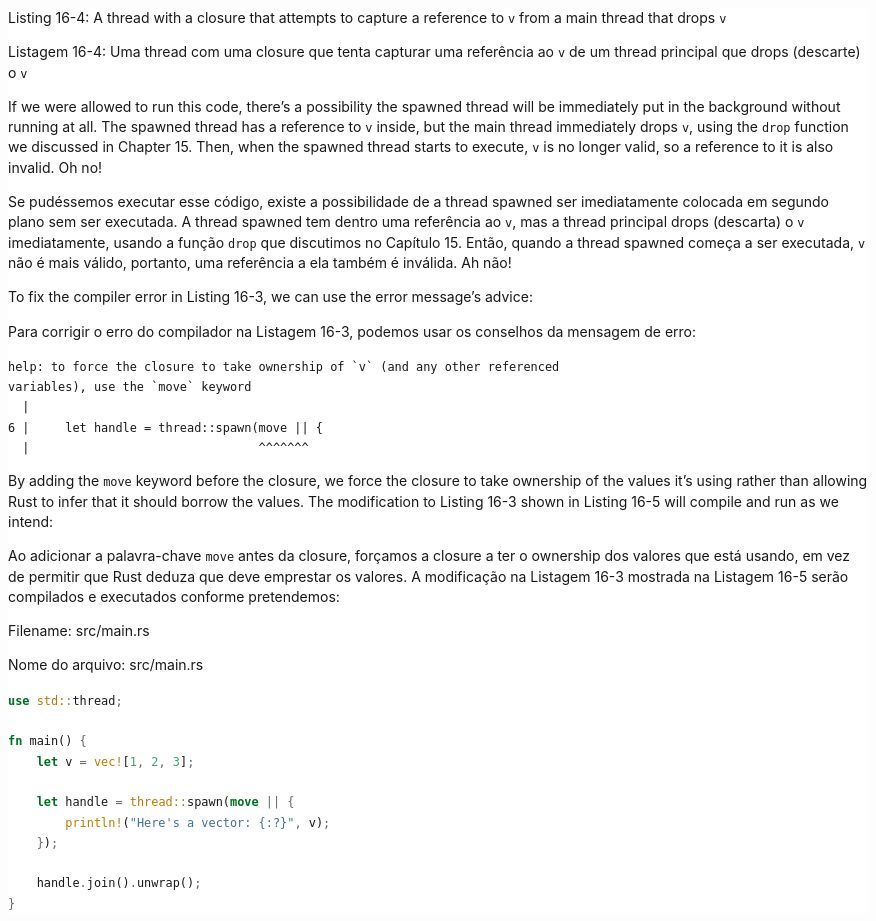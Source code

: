 <span class="caption">Listing 16-4: A thread with a closure that attempts to
capture a reference to `v` from a main thread that drops `v`</span>

<span class="caption">Listagem 16-4: Uma thread com uma closure que tenta
capturar uma referência ao `v` de um thread principal que drops (descarte) o `v`</span>

If we were allowed to run this code, there’s a possibility the spawned thread
will be immediately put in the background without running at all. The spawned
thread has a reference to `v` inside, but the main thread immediately drops
`v`, using the `drop` function we discussed in Chapter 15. Then, when the
spawned thread starts to execute, `v` is no longer valid, so a reference to it
is also invalid. Oh no!

Se pudéssemos executar esse código, existe a possibilidade de a thread spawned ser 
imediatamente colocada em segundo plano sem ser executada. A thread spawned tem dentro uma 
referência ao `v`, mas a thread principal drops (descarta) o `v` imediatamente, usando 
a função `drop` que discutimos no Capítulo 15. Então, quando a thread spawned começa a 
ser executada, `v` não é mais válido, portanto, uma referência a ela também é inválida. Ah não!

To fix the compiler error in Listing 16-3, we can use the error message’s
advice:

Para corrigir o erro do compilador na Listagem 16-3, podemos usar os conselhos 
da mensagem de erro:

```text
help: to force the closure to take ownership of `v` (and any other referenced
variables), use the `move` keyword
  |
6 |     let handle = thread::spawn(move || {
  |                                ^^^^^^^
```

By adding the `move` keyword before the closure, we force the closure to take
ownership of the values it’s using rather than allowing Rust to infer that it
should borrow the values. The modification to Listing 16-3 shown in Listing
16-5 will compile and run as we intend:

Ao adicionar a palavra-chave `move` antes da closure, forçamos a closure a ter o
ownership dos valores que está usando, em vez de permitir que Rust deduza que deve 
emprestar os valores. A modificação na Listagem 16-3 mostrada na Listagem
16-5 serão compilados e executados conforme pretendemos:

<span class="filename">Filename: src/main.rs</span>

<span class="filename">Nome do arquivo: src/main.rs</span>

```rust
use std::thread;

fn main() {
    let v = vec![1, 2, 3];

    let handle = thread::spawn(move || {
        println!("Here's a vector: {:?}", v);
    });

    handle.join().unwrap();
}
```
